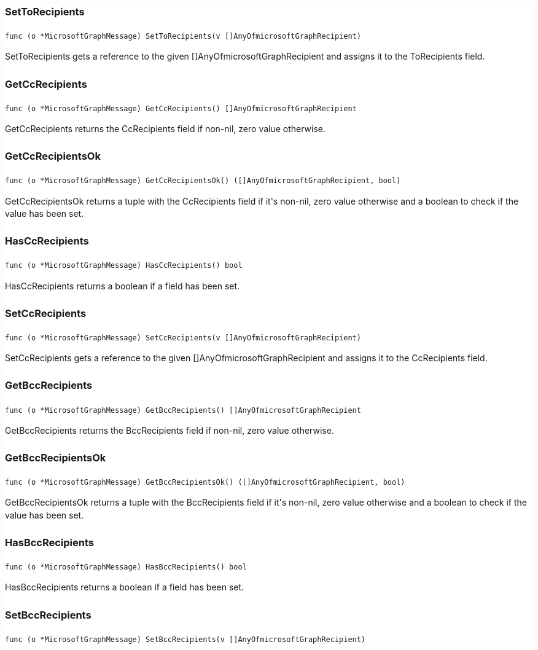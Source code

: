 ### SetToRecipients

`func (o *MicrosoftGraphMessage) SetToRecipients(v []AnyOfmicrosoftGraphRecipient)`

SetToRecipients gets a reference to the given []AnyOfmicrosoftGraphRecipient and assigns it to the ToRecipients field.

### GetCcRecipients

`func (o *MicrosoftGraphMessage) GetCcRecipients() []AnyOfmicrosoftGraphRecipient`

GetCcRecipients returns the CcRecipients field if non-nil, zero value otherwise.

### GetCcRecipientsOk

`func (o *MicrosoftGraphMessage) GetCcRecipientsOk() ([]AnyOfmicrosoftGraphRecipient, bool)`

GetCcRecipientsOk returns a tuple with the CcRecipients field if it's non-nil, zero value otherwise
and a boolean to check if the value has been set.

### HasCcRecipients

`func (o *MicrosoftGraphMessage) HasCcRecipients() bool`

HasCcRecipients returns a boolean if a field has been set.

### SetCcRecipients

`func (o *MicrosoftGraphMessage) SetCcRecipients(v []AnyOfmicrosoftGraphRecipient)`

SetCcRecipients gets a reference to the given []AnyOfmicrosoftGraphRecipient and assigns it to the CcRecipients field.

### GetBccRecipients

`func (o *MicrosoftGraphMessage) GetBccRecipients() []AnyOfmicrosoftGraphRecipient`

GetBccRecipients returns the BccRecipients field if non-nil, zero value otherwise.

### GetBccRecipientsOk

`func (o *MicrosoftGraphMessage) GetBccRecipientsOk() ([]AnyOfmicrosoftGraphRecipient, bool)`

GetBccRecipientsOk returns a tuple with the BccRecipients field if it's non-nil, zero value otherwise
and a boolean to check if the value has been set.

### HasBccRecipients

`func (o *MicrosoftGraphMessage) HasBccRecipients() bool`

HasBccRecipients returns a boolean if a field has been set.

### SetBccRecipients

`func (o *MicrosoftGraphMessage) SetBccRecipients(v []AnyOfmicrosoftGraphRecipient)`
